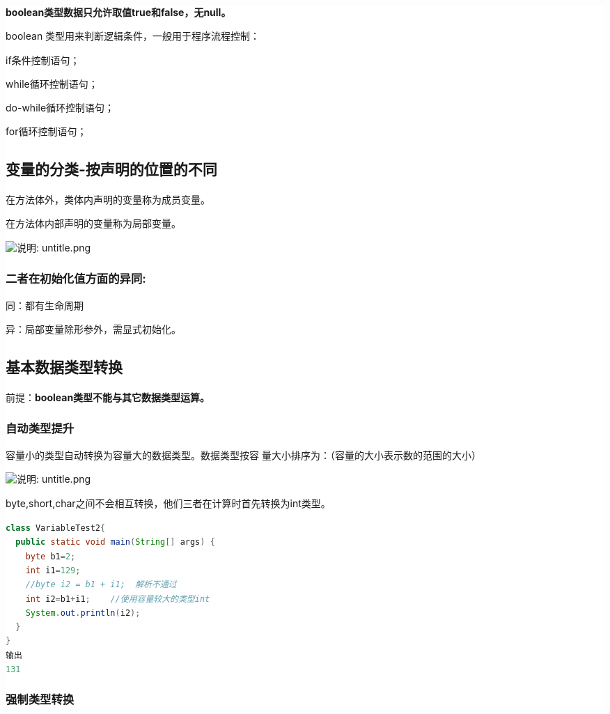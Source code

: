 **boolean类型数据只允许取值true和false，无null。**

boolean 类型用来判断逻辑条件，一般用于程序流程控制：

if条件控制语句；

while循环控制语句；

do-while循环控制语句；

for循环控制语句；

 

## 变量的分类-按声明的位置的不同

在方法体外，类体内声明的变量称为成员变量。

在方法体内部声明的变量称为局部变量。

![说明: untitle.png](https://gitee.com/yh-gh/img-bed/raw/master/202109181114811.jpg)

### 二者在初始化值方面的异同:

同：都有生命周期

异：局部变量除形参外，需显式初始化。

## 基本数据类型转换

前提：**boolean类型不能与其它数据类型运算。**

### 自动类型提升

容量小的类型自动转换为容量大的数据类型。数据类型按容 量大小排序为：（容量的大小表示数的范围的大小）

![说明: untitle.png](https://gitee.com/yh-gh/img-bed/raw/master/202109181114901.jpg)

byte,short,char之间不会相互转换，他们三者在计算时首先转换为int类型。

```java
class VariableTest2{ 
  public static void main(String[] args) { 
    byte b1=2;
    int i1=129;
    //byte i2 = b1 + i1;  解析不通过
    int i2=b1+i1;    //使用容量较大的类型int
    System.out.println(i2);    
  } 
}
输出
131
```

### 强制类型转换
